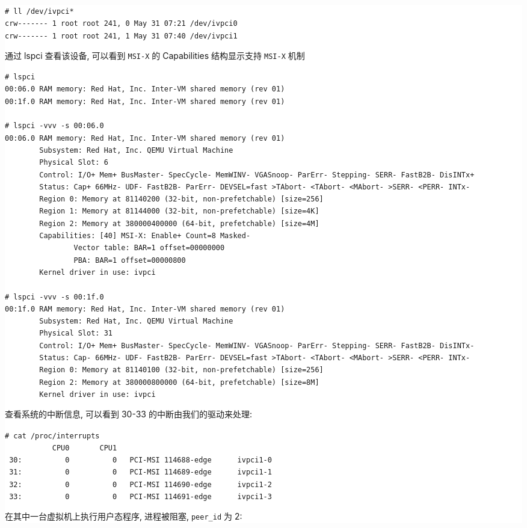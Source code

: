 ```
# ll /dev/ivpci*
crw------- 1 root root 241, 0 May 31 07:21 /dev/ivpci0
crw------- 1 root root 241, 1 May 31 07:40 /dev/ivpci1
```

通过 lspci 查看该设备, 可以看到 `MSI-X` 的 Capabilities 结构显示支持 `MSI-X` 机制

```
# lspci
00:06.0 RAM memory: Red Hat, Inc. Inter-VM shared memory (rev 01)
00:1f.0 RAM memory: Red Hat, Inc. Inter-VM shared memory (rev 01)

# lspci -vvv -s 00:06.0
00:06.0 RAM memory: Red Hat, Inc. Inter-VM shared memory (rev 01)
        Subsystem: Red Hat, Inc. QEMU Virtual Machine
        Physical Slot: 6
        Control: I/O+ Mem+ BusMaster- SpecCycle- MemWINV- VGASnoop- ParErr- Stepping- SERR- FastB2B- DisINTx+
        Status: Cap+ 66MHz- UDF- FastB2B- ParErr- DEVSEL=fast >TAbort- <TAbort- <MAbort- >SERR- <PERR- INTx-
        Region 0: Memory at 81140200 (32-bit, non-prefetchable) [size=256]
        Region 1: Memory at 81144000 (32-bit, non-prefetchable) [size=4K]
        Region 2: Memory at 380000400000 (64-bit, prefetchable) [size=4M]
        Capabilities: [40] MSI-X: Enable+ Count=8 Masked-
                Vector table: BAR=1 offset=00000000
                PBA: BAR=1 offset=00000800
        Kernel driver in use: ivpci

# lspci -vvv -s 00:1f.0
00:1f.0 RAM memory: Red Hat, Inc. Inter-VM shared memory (rev 01)
        Subsystem: Red Hat, Inc. QEMU Virtual Machine
        Physical Slot: 31
        Control: I/O+ Mem+ BusMaster- SpecCycle- MemWINV- VGASnoop- ParErr- Stepping- SERR- FastB2B- DisINTx-
        Status: Cap- 66MHz- UDF- FastB2B- ParErr- DEVSEL=fast >TAbort- <TAbort- <MAbort- >SERR- <PERR- INTx-
        Region 0: Memory at 81140100 (32-bit, non-prefetchable) [size=256]
        Region 2: Memory at 380000800000 (64-bit, prefetchable) [size=8M]
        Kernel driver in use: ivpci
```

查看系统的中断信息, 可以看到 30-33 的中断由我们的驱动来处理:

```
# cat /proc/interrupts
           CPU0       CPU1
 30:          0          0   PCI-MSI 114688-edge      ivpci1-0
 31:          0          0   PCI-MSI 114689-edge      ivpci1-1
 32:          0          0   PCI-MSI 114690-edge      ivpci1-2
 33:          0          0   PCI-MSI 114691-edge      ivpci1-3
```

在其中一台虚拟机上执行用户态程序, 进程被阻塞, `peer_id` 为 2:
